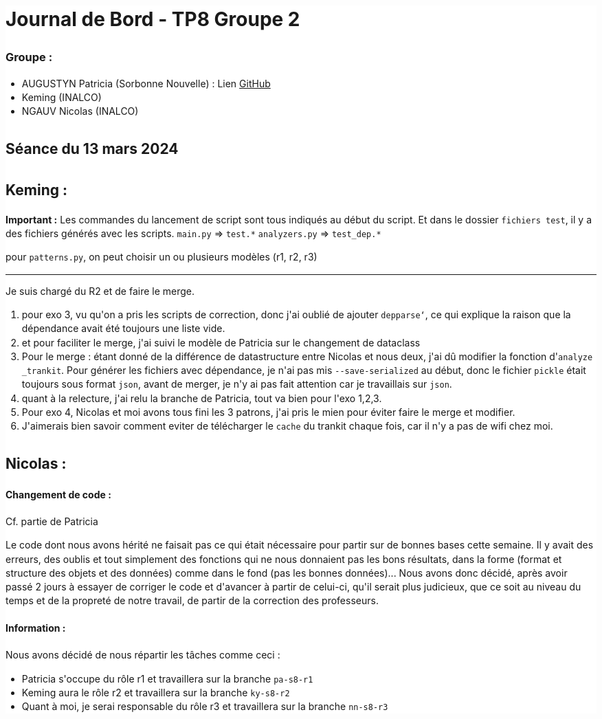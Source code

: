 # Journal de Bord - TP8 Groupe 2

### Groupe :

- AUGUSTYN Patricia (Sorbonne Nouvelle) : Lien [GitHub](https://github.com/PatriciaAugustyn)
- Keming (INALCO)
- NGAUV Nicolas (INALCO)

## Séance du 13 mars 2024

## Keming :

**Important :** Les commandes du lancement de script sont tous indiqués au début du script. Et dans le dossier `fichiers test`, il y a des fichiers générés avec les scripts. `main.py` => `test.*` `analyzers.py` => `test_dep.*`

pour `patterns.py`, on peut choisir un ou plusieurs modèles (r1, r2, r3)

------

Je suis chargé du R2 et de faire le merge.

1. pour exo 3, vu qu'on a pris les scripts de correction, donc j'ai oublié de ajouter `depparse‘`, ce qui explique la raison que la dépendance avait été toujours une liste vide.
2. et pour faciliter le merge, j'ai suivi le modèle de Patricia sur le changement de dataclass
3. Pour le merge : étant donné de la différence de datastructure entre Nicolas et nous deux, j'ai dû modifier la fonction d'`analyze_trankit`.  Pour générer les fichiers avec dépendance, je n'ai pas mis `--save-serialized` au début, donc le fichier `pickle` était toujours sous format `json`, avant de merger, je n'y ai pas fait attention car je travaillais sur `json`. 
4. quant à la relecture, j'ai relu la branche de Patricia, tout va bien pour l'exo 1,2,3.
5. Pour exo 4,  Nicolas et moi avons tous fini les 3 patrons, j'ai pris le mien pour éviter faire le merge et modifier.
6. J'aimerais bien savoir comment eviter de télécharger le `cache` du trankit chaque fois, car il n'y a pas de wifi chez moi.

## Nicolas :

#### Changement de code :
Cf. partie de Patricia

Le code dont nous avons hérité ne faisait pas ce qui était nécessaire pour partir sur de bonnes bases cette semaine. Il y avait des erreurs, des oublis et tout simplement des fonctions qui ne nous donnaient pas les bons résultats, dans la forme (format et structure des objets et des données) comme dans le fond (pas les bonnes données)...
Nous avons donc décidé, après avoir passé 2 jours à essayer de corriger le code et d'avancer à partir de celui-ci, qu'il serait plus judicieux, que ce soit au niveau du temps et de la propreté de notre travail, de partir de la correction des professeurs.

#### Information :
Nous avons décidé de nous répartir les tâches comme ceci :
- Patricia s'occupe du rôle r1 et travaillera sur la branche `pa-s8-r1`
- Keming aura le rôle r2 et travaillera sur la branche `ky-s8-r2`
- Quant à moi, je serai responsable du rôle r3 et travaillera sur la branche `nn-s8-r3`
